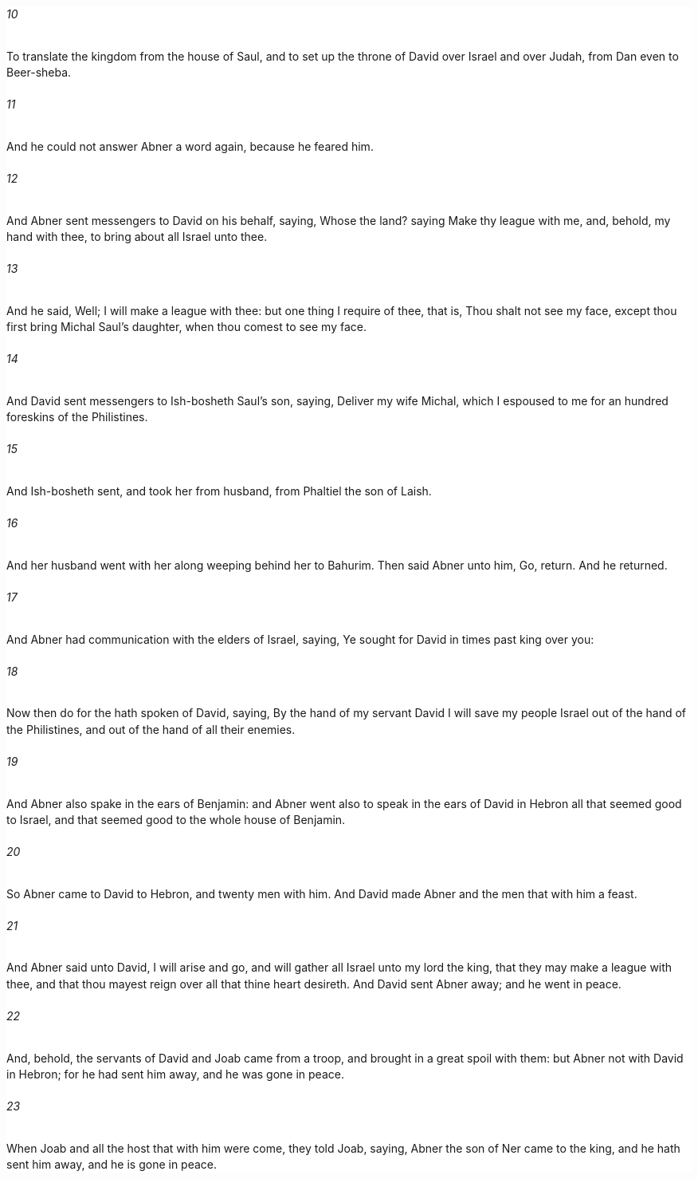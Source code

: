 ###### 10 
To translate the kingdom from the house of Saul, and to set up the throne of David over Israel and over Judah, from Dan even to Beer-sheba.

###### 11 
And he could not answer Abner a word again, because he feared him.

###### 12 
And Abner sent messengers to David on his behalf, saying, Whose  the land? saying  Make thy league with me, and, behold, my hand  with thee, to bring about all Israel unto thee.

###### 13 
And he said, Well; I will make a league with thee: but one thing I require of thee, that is, Thou shalt not see my face, except thou first bring Michal Saul’s daughter, when thou comest to see my face.

###### 14 
And David sent messengers to Ish-bosheth Saul’s son, saying, Deliver  my wife Michal, which I espoused to me for an hundred foreskins of the Philistines.

###### 15 
And Ish-bosheth sent, and took her from  husband,  from Phaltiel the son of Laish.

###### 16 
And her husband went with her along weeping behind her to Bahurim. Then said Abner unto him, Go, return. And he returned.

###### 17 
And Abner had communication with the elders of Israel, saying, Ye sought for David in times past  king over you:

###### 18 
Now then do  for the  hath spoken of David, saying, By the hand of my servant David I will save my people Israel out of the hand of the Philistines, and out of the hand of all their enemies.

###### 19 
And Abner also spake in the ears of Benjamin: and Abner went also to speak in the ears of David in Hebron all that seemed good to Israel, and that seemed good to the whole house of Benjamin.

###### 20 
So Abner came to David to Hebron, and twenty men with him. And David made Abner and the men that  with him a feast.

###### 21 
And Abner said unto David, I will arise and go, and will gather all Israel unto my lord the king, that they may make a league with thee, and that thou mayest reign over all that thine heart desireth. And David sent Abner away; and he went in peace.

###### 22 
And, behold, the servants of David and Joab came from  a troop, and brought in a great spoil with them: but Abner  not with David in Hebron; for he had sent him away, and he was gone in peace.

###### 23 
When Joab and all the host that  with him were come, they told Joab, saying, Abner the son of Ner came to the king, and he hath sent him away, and he is gone in peace.
